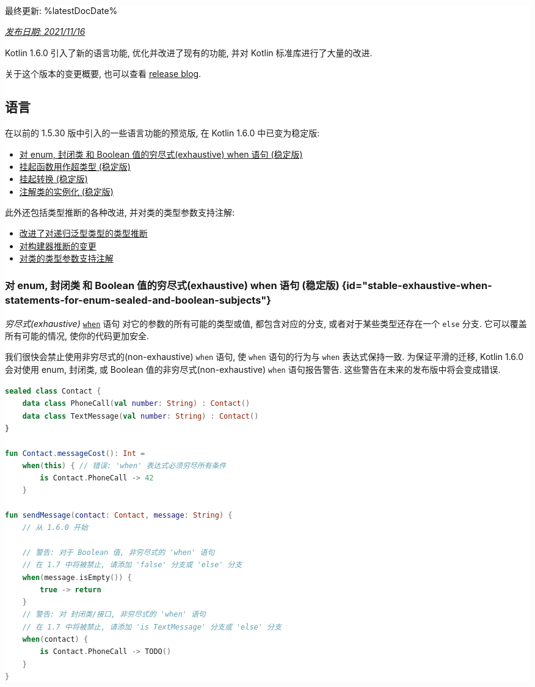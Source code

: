 [//]: # (title: Kotlin 1.6.0 版中的新功能)

最终更新: %latestDocDate%

_[发布日期: 2021/11/16](releases.md#release-details)_

Kotlin 1.6.0 引入了新的语言功能, 优化并改进了现有的功能, 并对 Kotlin 标准库进行了大量的改进.

关于这个版本的变更概要, 也可以查看 [release blog](https://blog.jetbrains.com/kotlin/2021/11/kotlin-1-6-0-is-released/).

## 语言

在以前的 1.5.30 版中引入的一些语言功能的预览版, 在 Kotlin 1.6.0 中已变为稳定版:
* [对 enum, 封闭类 和 Boolean 值的穷尽式(exhaustive) when 语句 (稳定版)](#stable-exhaustive-when-statements-for-enum-sealed-and-boolean-subjects)
* [挂起函数用作超类型 (稳定版)](#stable-suspending-functions-as-supertypes)
* [挂起转换 (稳定版)](#stable-suspend-conversions)
* [注解类的实例化 (稳定版)](#stable-instantiation-of-annotation-classes)

此外还包括类型推断的各种改进, 并对类的类型参数支持注解:
* [改进了对递归泛型类型的类型推断](#improved-type-inference-for-recursive-generic-types)
* [对构建器推断的变更](#changes-to-builder-inference)
* [对类的类型参数支持注解](#support-for-annotations-on-class-type-parameters)

### 对 enum, 封闭类 和 Boolean 值的穷尽式(exhaustive) when 语句 (稳定版) {id="stable-exhaustive-when-statements-for-enum-sealed-and-boolean-subjects"}

_穷尽式(exhaustive)_ [`when`](control-flow.md#when-expression) 语句
对它的参数的所有可能的类型或值, 都包含对应的分支, 或者对于某些类型还存在一个 `else` 分支.
它可以覆盖所有可能的情况, 使你的代码更加安全.

我们很快会禁止使用非穷尽式的(non-exhaustive) `when` 语句, 使 `when` 语句的行为与 `when` 表达式保持一致.
为保证平滑的迁移, Kotlin 1.6.0 会对使用 enum, 封闭类, 或 Boolean 值的非穷尽式(non-exhaustive) `when` 语句报告警告.
这些警告在未来的发布版中将会变成错误.

```kotlin
sealed class Contact {
    data class PhoneCall(val number: String) : Contact()
    data class TextMessage(val number: String) : Contact()
}

fun Contact.messageCost(): Int =
    when(this) { // 错误: 'when' 表达式必须穷尽所有条件
        is Contact.PhoneCall -> 42
    }

fun sendMessage(contact: Contact, message: String) {
    // 从 1.6.0 开始

    // 警告: 对于 Boolean 值, 非穷尽式的 'when' 语句
    // 在 1.7 中将被禁止, 请添加 'false' 分支或 'else' 分支
    when(message.isEmpty()) {
        true -> return
    }
    // 警告: 对 封闭类/接口, 非穷尽式的 'when' 语句
    // 在 1.7 中将被禁止, 请添加 'is TextMessage' 分支或 'else' 分支
    when(contact) {
        is Contact.PhoneCall -> TODO()
    }
}
```
